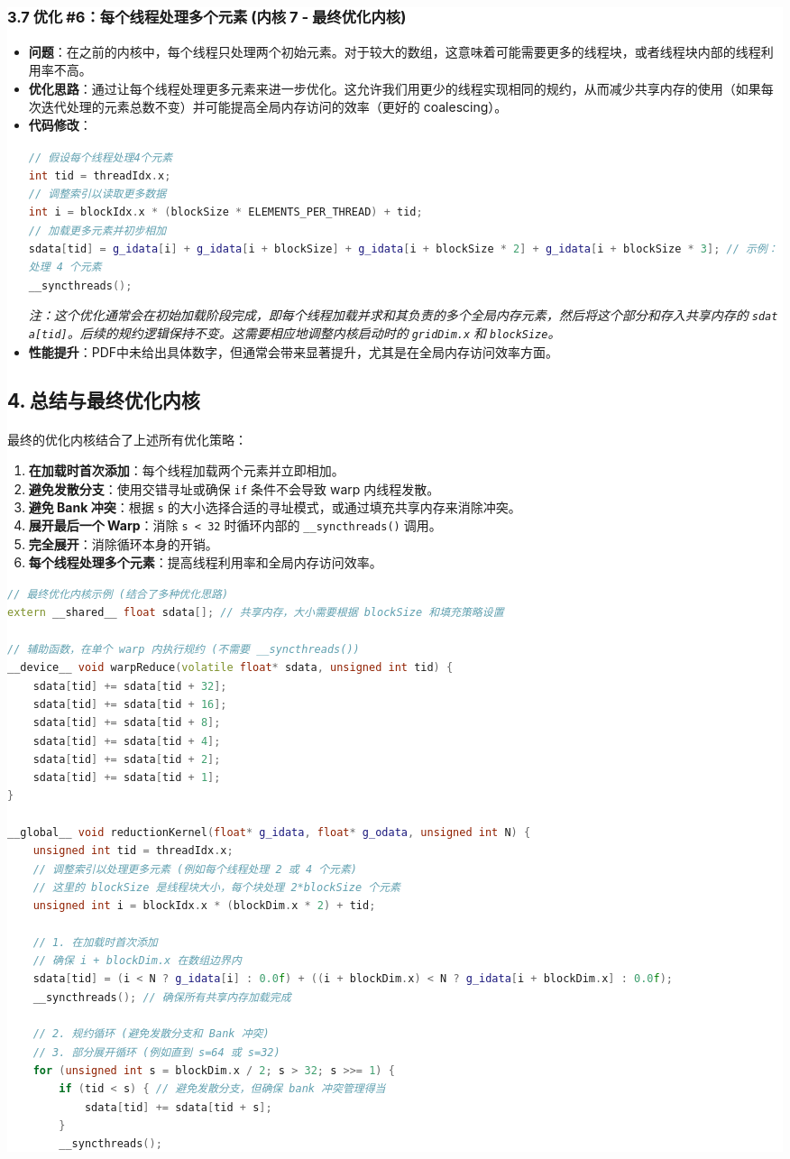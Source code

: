 ### 3.7 优化 #6：每个线程处理多个元素 (内核 7 - 最终优化内核)

* **问题**：在之前的内核中，每个线程只处理两个初始元素。对于较大的数组，这意味着可能需要更多的线程块，或者线程块内部的线程利用率不高。
* **优化思路**：通过让每个线程处理更多元素来进一步优化。这允许我们用更少的线程实现相同的规约，从而减少共享内存的使用（如果每次迭代处理的元素总数不变）并可能提高全局内存访问的效率（更好的 coalescing）。
* **代码修改**：
    ```c++
    // 假设每个线程处理4个元素
    int tid = threadIdx.x;
    // 调整索引以读取更多数据
    int i = blockIdx.x * (blockSize * ELEMENTS_PER_THREAD) + tid;
    // 加载更多元素并初步相加
    sdata[tid] = g_idata[i] + g_idata[i + blockSize] + g_idata[i + blockSize * 2] + g_idata[i + blockSize * 3]; // 示例：处理 4 个元素
    __syncthreads();
    ```
    *注：这个优化通常会在初始加载阶段完成，即每个线程加载并求和其负责的多个全局内存元素，然后将这个部分和存入共享内存的 `sdata[tid]`。后续的规约逻辑保持不变。这需要相应地调整内核启动时的 `gridDim.x` 和 `blockSize`。*
* **性能提升**：PDF中未给出具体数字，但通常会带来显著提升，尤其是在全局内存访问效率方面。

## 4. 总结与最终优化内核

最终的优化内核结合了上述所有优化策略：

1.  **在加载时首次添加**：每个线程加载两个元素并立即相加。
2.  **避免发散分支**：使用交错寻址或确保 `if` 条件不会导致 warp 内线程发散。
3.  **避免 Bank 冲突**：根据 `s` 的大小选择合适的寻址模式，或通过填充共享内存来消除冲突。
4.  **展开最后一个 Warp**：消除 `s < 32` 时循环内部的 `__syncthreads()` 调用。
5.  **完全展开**：消除循环本身的开销。
6.  **每个线程处理多个元素**：提高线程利用率和全局内存访问效率。

```c++
// 最终优化内核示例 (结合了多种优化思路)
extern __shared__ float sdata[]; // 共享内存，大小需要根据 blockSize 和填充策略设置

// 辅助函数，在单个 warp 内执行规约 (不需要 __syncthreads())
__device__ void warpReduce(volatile float* sdata, unsigned int tid) {
    sdata[tid] += sdata[tid + 32];
    sdata[tid] += sdata[tid + 16];
    sdata[tid] += sdata[tid + 8];
    sdata[tid] += sdata[tid + 4];
    sdata[tid] += sdata[tid + 2];
    sdata[tid] += sdata[tid + 1];
}

__global__ void reductionKernel(float* g_idata, float* g_odata, unsigned int N) {
    unsigned int tid = threadIdx.x;
    // 调整索引以处理更多元素 (例如每个线程处理 2 或 4 个元素)
    // 这里的 blockSize 是线程块大小，每个块处理 2*blockSize 个元素
    unsigned int i = blockIdx.x * (blockDim.x * 2) + tid;

    // 1. 在加载时首次添加
    // 确保 i + blockDim.x 在数组边界内
    sdata[tid] = (i < N ? g_idata[i] : 0.0f) + ((i + blockDim.x) < N ? g_idata[i + blockDim.x] : 0.0f);
    __syncthreads(); // 确保所有共享内存加载完成

    // 2. 规约循环 (避免发散分支和 Bank 冲突)
    // 3. 部分展开循环 (例如直到 s=64 或 s=32)
    for (unsigned int s = blockDim.x / 2; s > 32; s >>= 1) {
        if (tid < s) { // 避免发散分支，但确保 bank 冲突管理得当
            sdata[tid] += sdata[tid + s];
        }
        __syncthreads();
```